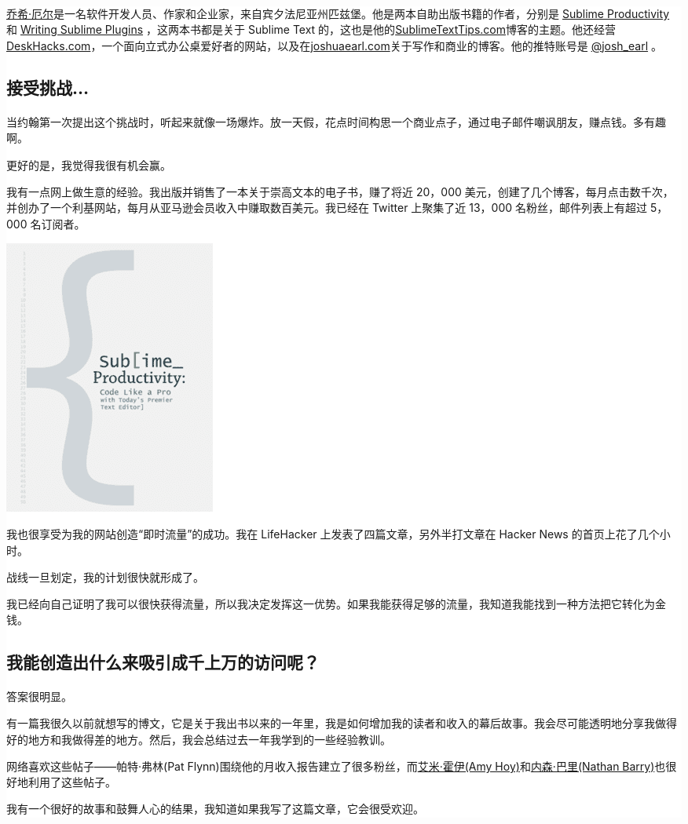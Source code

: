 [乔希·厄尔](https://plus.google.com/u/0/105743778515636381937?rel=author)是一名软件开发人员、作家和企业家，来自宾夕法尼亚州匹兹堡。他是两本自助出版书籍的作者，分别是 [Sublime Productivity](http://sublimeproductivity.com) 和 [Writing Sublime Plugins](http://writingsublimeplugins.com) ，这两本书都是关于 Sublime Text 的，这也是他的[SublimeTextTips.com](http://sublimetexttips.com)博客的主题。他还经营[DeskHacks.com](http://deskhacks.com)，一个面向立式办公桌爱好者的网站，以及在[joshuaearl.com](http://joshuaearl.com)关于写作和商业的博客。他的推特账号是 [@josh_earl](mailto:is@josh_earl) 。

## 接受挑战…

当约翰第一次提出这个挑战时，听起来就像一场爆炸。放一天假，花点时间构思一个商业点子，通过电子邮件嘲讽朋友，赚点钱。多有趣啊。

更好的是，我觉得我很有机会赢。

我有一点网上做生意的经验。我出版并销售了一本关于崇高文本的电子书，赚了将近 20，000 美元，创建了几个博客，每月点击数千次，并创办了一个利基网站，每月从亚马逊会员收入中赚取数百美元。我已经在 Twitter 上聚集了近 13，000 名粉丝，邮件列表上有超过 5，000 名订阅者。



![sublime-productivity](img/4f3c6da5fdb02f1403e85b1126b70137.png "sublime-productivity")



我也很享受为我的网站创造“即时流量”的成功。我在 LifeHacker 上发表了四篇文章，另外半打文章在 Hacker News 的首页上花了几个小时。

战线一旦划定，我的计划很快就形成了。

我已经向自己证明了我可以很快获得流量，所以我决定发挥这一优势。如果我能获得足够的流量，我知道我能找到一种方法把它转化为金钱。

## 我能创造出什么来吸引成千上万的访问呢？

答案很明显。

有一篇我很久以前就想写的博文，它是关于我出书以来的一年里，我是如何增加我的读者和收入的幕后故事。我会尽可能透明地分享我做得好的地方和我做得差的地方。然后，我会总结过去一年我学到的一些经验教训。

网络喜欢这些帖子——帕特·弗林(Pat Flynn)围绕他的月收入报告建立了很多粉丝，而[艾米·霍伊(Amy Hoy)](http://unicornfree.com)和[内森·巴里(Nathan Barry)](http://nathanbarry.com)也很好地利用了这些帖子。

我有一个很好的故事和鼓舞人心的结果，我知道如果我写了这篇文章，它会很受欢迎。


